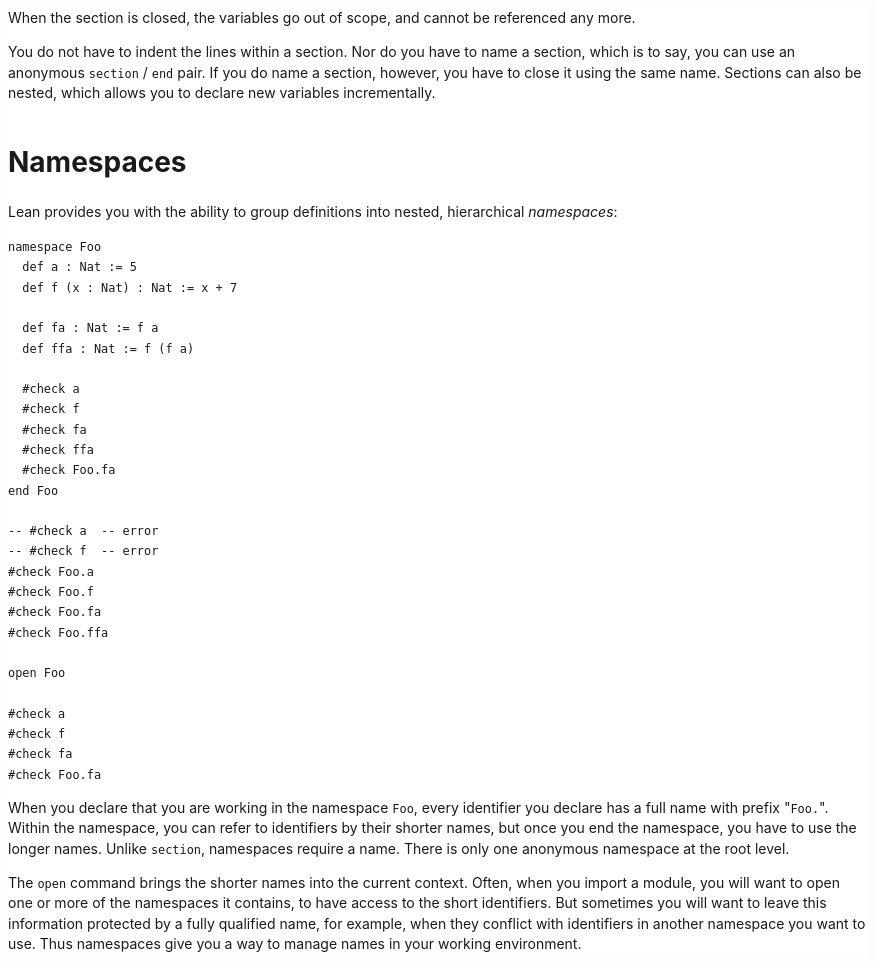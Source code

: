 When the section is closed, the variables go out of scope, and cannot
be referenced any more.

You do not have to indent the lines within a section. Nor do you have
to name a section, which is to say, you can use an anonymous
``section`` / ``end`` pair. If you do name a section, however, you
have to close it using the same name. Sections can also be nested,
which allows you to declare new variables incrementally.

# Namespaces

Lean provides you with the ability to group definitions into nested,
hierarchical *namespaces*:

```lean
namespace Foo
  def a : Nat := 5
  def f (x : Nat) : Nat := x + 7

  def fa : Nat := f a
  def ffa : Nat := f (f a)

  #check a
  #check f
  #check fa
  #check ffa
  #check Foo.fa
end Foo

-- #check a  -- error
-- #check f  -- error
#check Foo.a
#check Foo.f
#check Foo.fa
#check Foo.ffa

open Foo

#check a
#check f
#check fa
#check Foo.fa
```

When you declare that you are working in the namespace ``Foo``, every
identifier you declare has a full name with prefix "``Foo.``". Within
the namespace, you can refer to identifiers by their shorter names,
but once you end the namespace, you have to use the longer names.
Unlike `section`, namespaces require a name. There is only one
anonymous namespace at the root level.

The ``open`` command brings the shorter names into the current
context. Often, when you import a module, you will want to open one or
more of the namespaces it contains, to have access to the short
identifiers. But sometimes you will want to leave this information
protected by a fully qualified name, for example, when they conflict
with identifiers in another namespace you want to use. Thus namespaces
give you a way to manage names in your working environment.
